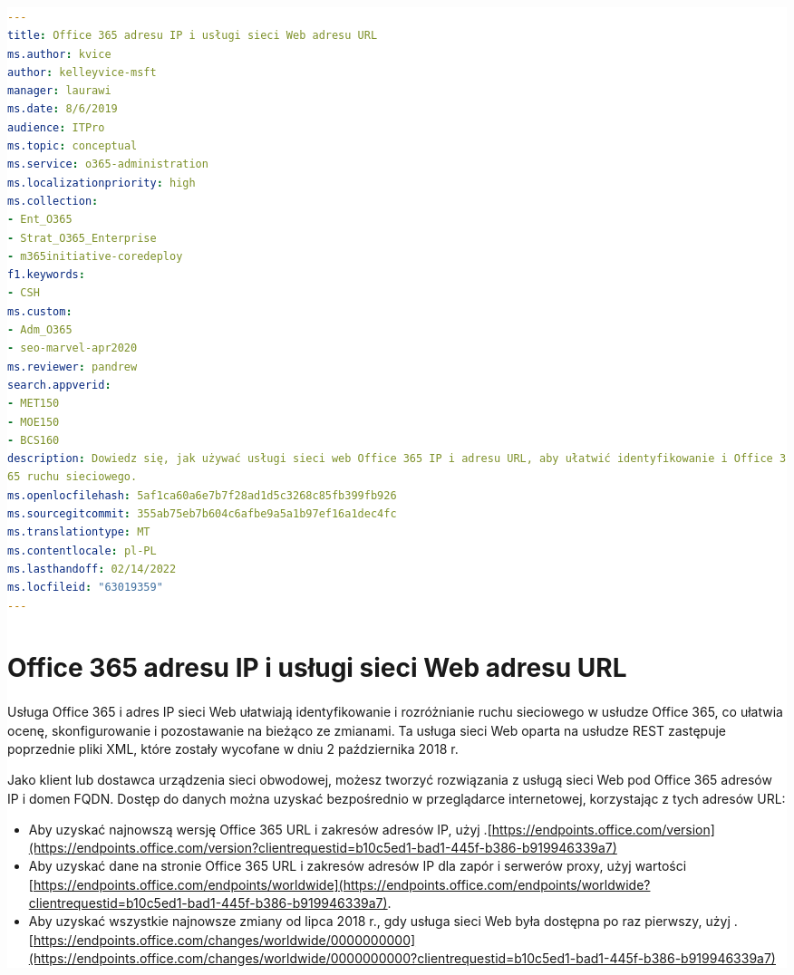 ```yaml
---
title: Office 365 adresu IP i usługi sieci Web adresu URL
ms.author: kvice
author: kelleyvice-msft
manager: laurawi
ms.date: 8/6/2019
audience: ITPro
ms.topic: conceptual
ms.service: o365-administration
ms.localizationpriority: high
ms.collection:
- Ent_O365
- Strat_O365_Enterprise
- m365initiative-coredeploy
f1.keywords:
- CSH
ms.custom:
- Adm_O365
- seo-marvel-apr2020
ms.reviewer: pandrew
search.appverid:
- MET150
- MOE150
- BCS160
description: Dowiedz się, jak używać usługi sieci web Office 365 IP i adresu URL, aby ułatwić identyfikowanie i Office 365 ruchu sieciowego.
ms.openlocfilehash: 5af1ca60a6e7b7f28ad1d5c3268c85fb399fb926
ms.sourcegitcommit: 355ab75eb7b604c6afbe9a5a1b97ef16a1dec4fc
ms.translationtype: MT
ms.contentlocale: pl-PL
ms.lasthandoff: 02/14/2022
ms.locfileid: "63019359"
---
```

# <a name="office-365-ip-address-and-url-web-service"></a>Office 365 adresu IP i usługi sieci Web adresu URL

Usługa Office 365 i adres IP sieci Web ułatwiają identyfikowanie i rozróżnianie ruchu sieciowego w usłudze Office 365, co ułatwia ocenę, skonfigurowanie i pozostawanie na bieżąco ze zmianami. Ta usługa sieci Web oparta na usłudze REST zastępuje poprzednie pliki XML, które zostały wycofane w dniu 2 października 2018 r.

Jako klient lub dostawca urządzenia sieci obwodowej, możesz tworzyć rozwiązania z usługą sieci Web pod Office 365 adresów IP i domen FQDN. Dostęp do danych można uzyskać bezpośrednio w przeglądarce internetowej, korzystając z tych adresów URL:

- Aby uzyskać najnowszą wersję Office 365 URL i zakresów adresów IP, użyj .[https://endpoints.office.com/version](https://endpoints.office.com/version?clientrequestid=b10c5ed1-bad1-445f-b386-b919946339a7)
- Aby uzyskać dane na stronie Office 365 URL i zakresów adresów IP dla zapór i serwerów proxy, użyj wartości [https://endpoints.office.com/endpoints/worldwide](https://endpoints.office.com/endpoints/worldwide?clientrequestid=b10c5ed1-bad1-445f-b386-b919946339a7).
- Aby uzyskać wszystkie najnowsze zmiany od lipca 2018 r., gdy usługa sieci Web była dostępna po raz pierwszy, użyj .[https://endpoints.office.com/changes/worldwide/0000000000](https://endpoints.office.com/changes/worldwide/0000000000?clientrequestid=b10c5ed1-bad1-445f-b386-b919946339a7)
